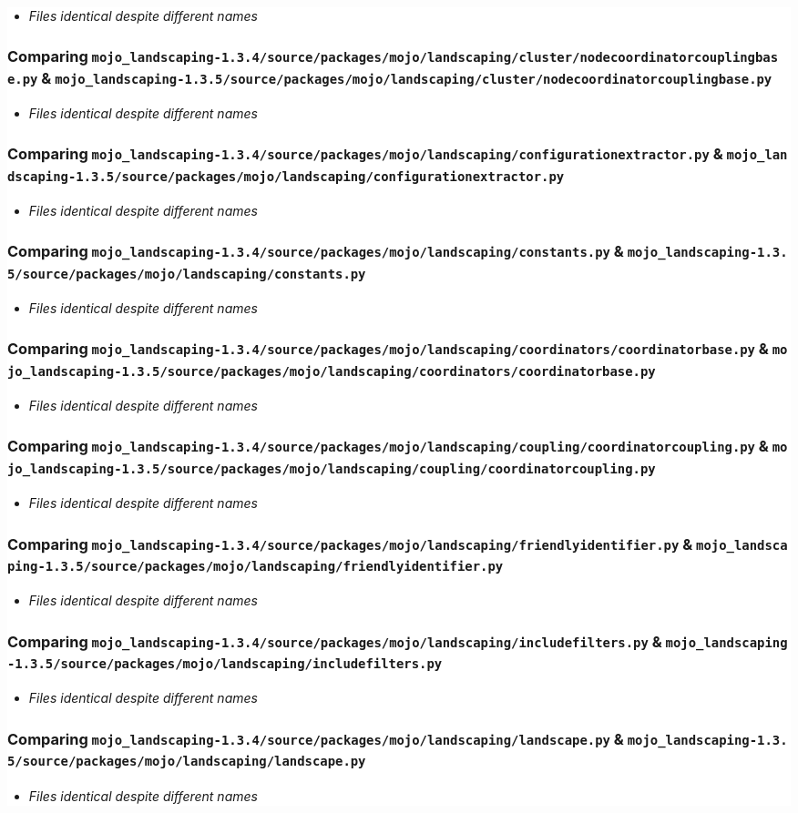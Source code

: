 * *Files identical despite different names*

### Comparing `mojo_landscaping-1.3.4/source/packages/mojo/landscaping/cluster/nodecoordinatorcouplingbase.py` & `mojo_landscaping-1.3.5/source/packages/mojo/landscaping/cluster/nodecoordinatorcouplingbase.py`

 * *Files identical despite different names*

### Comparing `mojo_landscaping-1.3.4/source/packages/mojo/landscaping/configurationextractor.py` & `mojo_landscaping-1.3.5/source/packages/mojo/landscaping/configurationextractor.py`

 * *Files identical despite different names*

### Comparing `mojo_landscaping-1.3.4/source/packages/mojo/landscaping/constants.py` & `mojo_landscaping-1.3.5/source/packages/mojo/landscaping/constants.py`

 * *Files identical despite different names*

### Comparing `mojo_landscaping-1.3.4/source/packages/mojo/landscaping/coordinators/coordinatorbase.py` & `mojo_landscaping-1.3.5/source/packages/mojo/landscaping/coordinators/coordinatorbase.py`

 * *Files identical despite different names*

### Comparing `mojo_landscaping-1.3.4/source/packages/mojo/landscaping/coupling/coordinatorcoupling.py` & `mojo_landscaping-1.3.5/source/packages/mojo/landscaping/coupling/coordinatorcoupling.py`

 * *Files identical despite different names*

### Comparing `mojo_landscaping-1.3.4/source/packages/mojo/landscaping/friendlyidentifier.py` & `mojo_landscaping-1.3.5/source/packages/mojo/landscaping/friendlyidentifier.py`

 * *Files identical despite different names*

### Comparing `mojo_landscaping-1.3.4/source/packages/mojo/landscaping/includefilters.py` & `mojo_landscaping-1.3.5/source/packages/mojo/landscaping/includefilters.py`

 * *Files identical despite different names*

### Comparing `mojo_landscaping-1.3.4/source/packages/mojo/landscaping/landscape.py` & `mojo_landscaping-1.3.5/source/packages/mojo/landscaping/landscape.py`

 * *Files identical despite different names*
